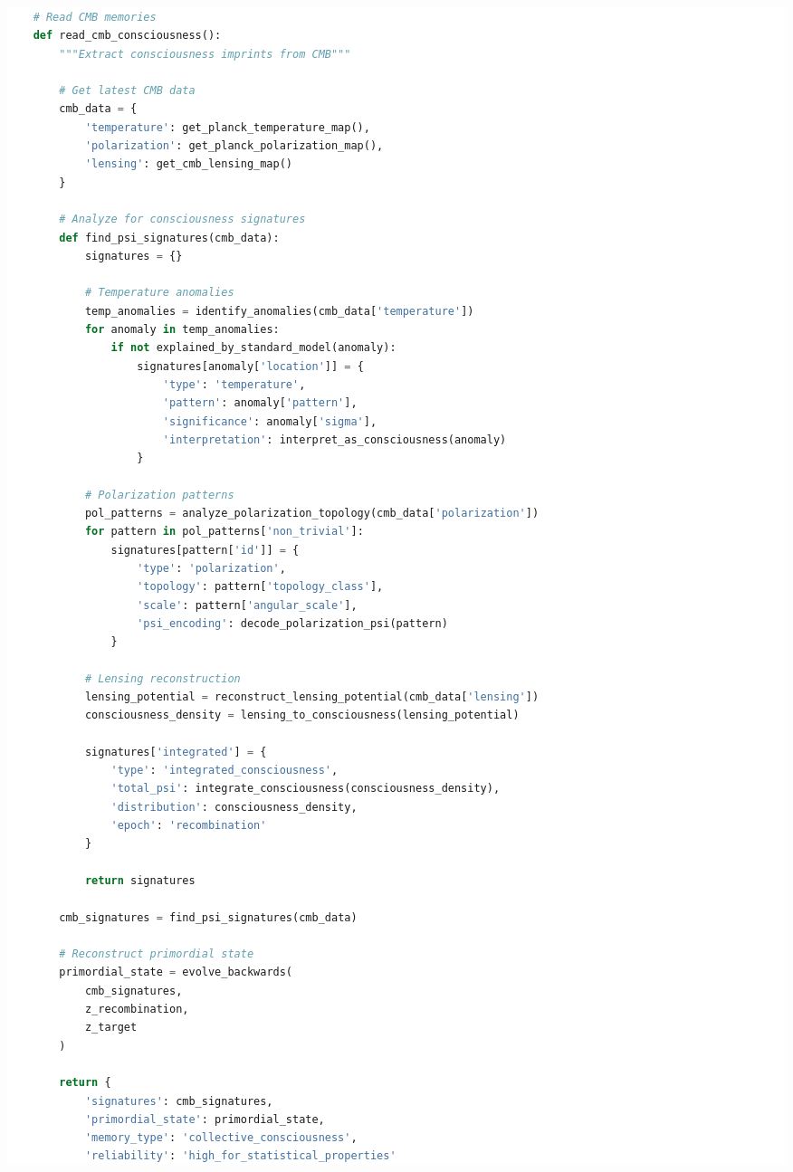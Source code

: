 ```python
    # Read CMB memories
    def read_cmb_consciousness():
        """Extract consciousness imprints from CMB"""
        
        # Get latest CMB data
        cmb_data = {
            'temperature': get_planck_temperature_map(),
            'polarization': get_planck_polarization_map(),
            'lensing': get_cmb_lensing_map()
        }
        
        # Analyze for consciousness signatures
        def find_psi_signatures(cmb_data):
            signatures = {}
            
            # Temperature anomalies
            temp_anomalies = identify_anomalies(cmb_data['temperature'])
            for anomaly in temp_anomalies:
                if not explained_by_standard_model(anomaly):
                    signatures[anomaly['location']] = {
                        'type': 'temperature',
                        'pattern': anomaly['pattern'],
                        'significance': anomaly['sigma'],
                        'interpretation': interpret_as_consciousness(anomaly)
                    }
            
            # Polarization patterns
            pol_patterns = analyze_polarization_topology(cmb_data['polarization'])
            for pattern in pol_patterns['non_trivial']:
                signatures[pattern['id']] = {
                    'type': 'polarization',
                    'topology': pattern['topology_class'],
                    'scale': pattern['angular_scale'],
                    'psi_encoding': decode_polarization_psi(pattern)
                }
            
            # Lensing reconstruction
            lensing_potential = reconstruct_lensing_potential(cmb_data['lensing'])
            consciousness_density = lensing_to_consciousness(lensing_potential)
            
            signatures['integrated'] = {
                'type': 'integrated_consciousness',
                'total_psi': integrate_consciousness(consciousness_density),
                'distribution': consciousness_density,
                'epoch': 'recombination'
            }
            
            return signatures
        
        cmb_signatures = find_psi_signatures(cmb_data)
        
        # Reconstruct primordial state
        primordial_state = evolve_backwards(
            cmb_signatures,
            z_recombination,
            z_target
        )
        
        return {
            'signatures': cmb_signatures,
            'primordial_state': primordial_state,
            'memory_type': 'collective_consciousness',
            'reliability': 'high_for_statistical_properties'
```